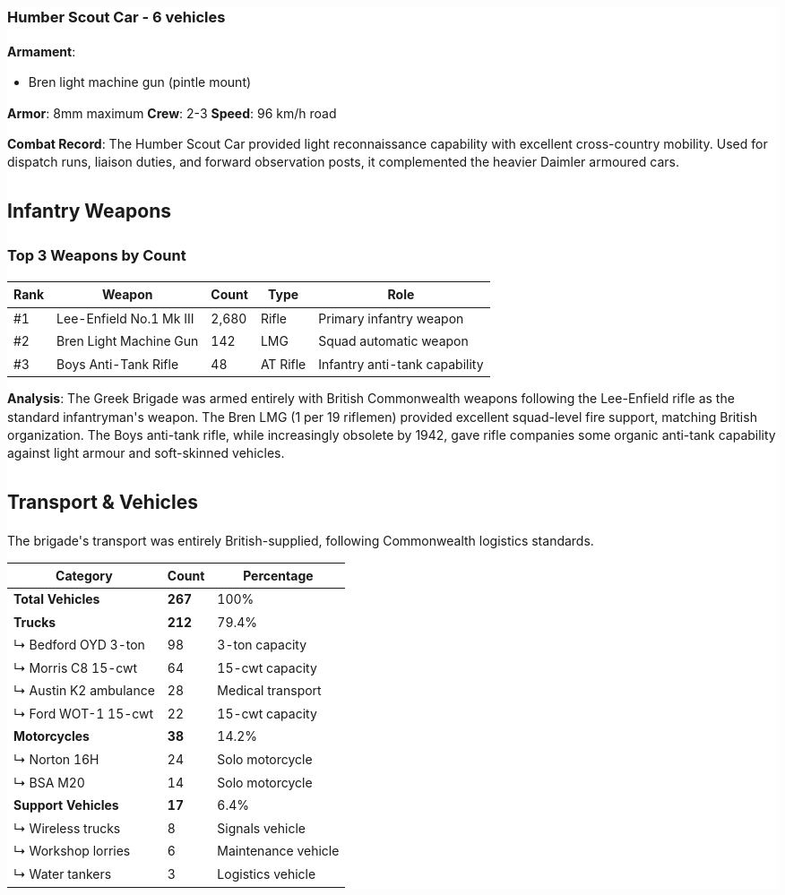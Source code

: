 ### Humber Scout Car - 6 vehicles

**Armament**:
- Bren light machine gun (pintle mount)

**Armor**: 8mm maximum
**Crew**: 2-3
**Speed**: 96 km/h road

**Combat Record**: The Humber Scout Car provided light reconnaissance capability with excellent cross-country mobility. Used for dispatch runs, liaison duties, and forward observation posts, it complemented the heavier Daimler armoured cars.

## Infantry Weapons

### Top 3 Weapons by Count

| Rank | Weapon | Count | Type | Role |
|------|--------|-------|------|------|
| #1 | Lee-Enfield No.1 Mk III | 2,680 | Rifle | Primary infantry weapon |
| #2 | Bren Light Machine Gun | 142 | LMG | Squad automatic weapon |
| #3 | Boys Anti-Tank Rifle | 48 | AT Rifle | Infantry anti-tank capability |

**Analysis**: The Greek Brigade was armed entirely with British Commonwealth weapons following the Lee-Enfield rifle as the standard infantryman's weapon. The Bren LMG (1 per 19 riflemen) provided excellent squad-level fire support, matching British organization. The Boys anti-tank rifle, while increasingly obsolete by 1942, gave rifle companies some organic anti-tank capability against light armour and soft-skinned vehicles.

## Transport & Vehicles

The brigade's transport was entirely British-supplied, following Commonwealth logistics standards.

| Category | Count | Percentage |
|----------|-------|------------|
| **Total Vehicles** | **267** | 100% |
| **Trucks** | **212** | 79.4% |
| ↳ Bedford OYD 3-ton | 98 | 3-ton capacity |
| ↳ Morris C8 15-cwt | 64 | 15-cwt capacity |
| ↳ Austin K2 ambulance | 28 | Medical transport |
| ↳ Ford WOT-1 15-cwt | 22 | 15-cwt capacity |
| **Motorcycles** | **38** | 14.2% |
| ↳ Norton 16H | 24 | Solo motorcycle |
| ↳ BSA M20 | 14 | Solo motorcycle |
| **Support Vehicles** | **17** | 6.4% |
| ↳ Wireless trucks | 8 | Signals vehicle |
| ↳ Workshop lorries | 6 | Maintenance vehicle |
| ↳ Water tankers | 3 | Logistics vehicle |
